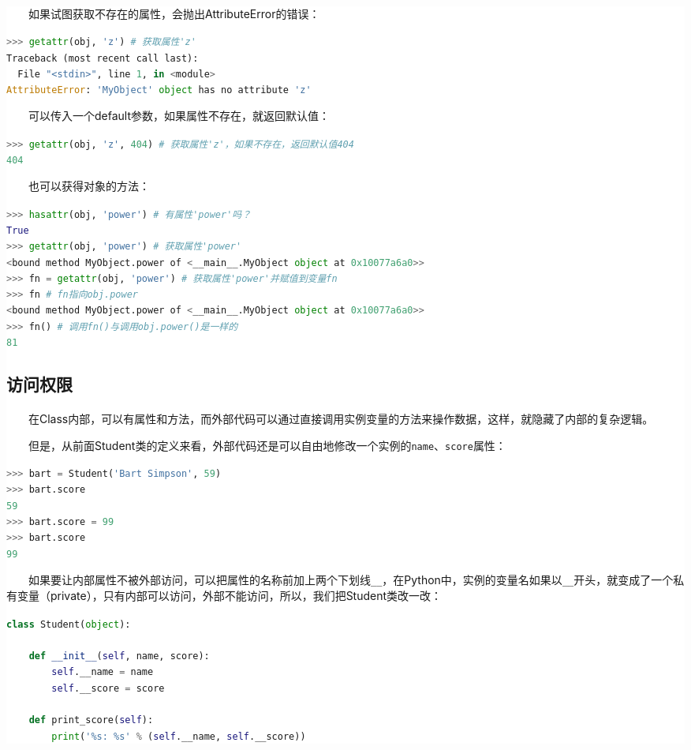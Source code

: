 　　如果试图获取不存在的属性，会抛出AttributeError的错误：

```python
>>> getattr(obj, 'z') # 获取属性'z'
Traceback (most recent call last):
  File "<stdin>", line 1, in <module>
AttributeError: 'MyObject' object has no attribute 'z'
```

　　可以传入一个default参数，如果属性不存在，就返回默认值：

```python
>>> getattr(obj, 'z', 404) # 获取属性'z'，如果不存在，返回默认值404
404
```

　　也可以获得对象的方法：

```python
>>> hasattr(obj, 'power') # 有属性'power'吗？
True
>>> getattr(obj, 'power') # 获取属性'power'
<bound method MyObject.power of <__main__.MyObject object at 0x10077a6a0>>
>>> fn = getattr(obj, 'power') # 获取属性'power'并赋值到变量fn
>>> fn # fn指向obj.power
<bound method MyObject.power of <__main__.MyObject object at 0x10077a6a0>>
>>> fn() # 调用fn()与调用obj.power()是一样的
81
```

## 访问权限

　　在Class内部，可以有属性和方法，而外部代码可以通过直接调用实例变量的方法来操作数据，这样，就隐藏了内部的复杂逻辑。

　　但是，从前面Student类的定义来看，外部代码还是可以自由地修改一个实例的`name`、`score`属性：

```python
>>> bart = Student('Bart Simpson', 59)
>>> bart.score
59
>>> bart.score = 99
>>> bart.score
99
```

　　如果要让内部属性不被外部访问，可以把属性的名称前加上两个下划线`__`，在Python中，实例的变量名如果以`__`开头，就变成了一个私有变量（private），只有内部可以访问，外部不能访问，所以，我们把Student类改一改：

```python
class Student(object):

    def __init__(self, name, score):
        self.__name = name
        self.__score = score

    def print_score(self):
        print('%s: %s' % (self.__name, self.__score))
```
